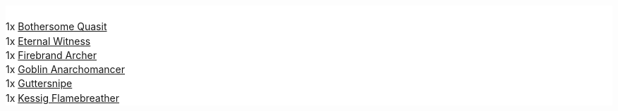 </a>
<br />
1x <a
	class="accented-link external-card-link"
	target="_blank"
	href="https://scryfall.com/card/clb/674/bothersome-quasit?utm_source=api"
	data-toggle="popover"
	data-placement="top"
	data-content="<img src='https://c1.scryfall.com/file/scryfall-cards/normal/front/6/e/6e9a0a23-cd62-4762-b751-ac0159a1b3c5.jpg?1653960748' width=100% height=100%>">
	Bothersome Quasit
</a>
<br />
1x <a
	class="accented-link external-card-link"
	target="_blank"
	href="https://scryfall.com/card/2x2/145/eternal-witness?utm_source=api"
	data-toggle="popover"
	data-placement="top"
	data-content="<img src='https://c1.scryfall.com/file/scryfall-cards/normal/front/7/6/76d7fa2c-4dbc-4e9e-9448-5bf8bbee95d6.jpg?1655824384' width=100% height=100%>">
	Eternal Witness
</a>
<br />
1x <a
	class="accented-link external-card-link"
	target="_blank"
	href="https://scryfall.com/card/hou/92/firebrand-archer?utm_source=api"
	data-toggle="popover"
	data-placement="top"
	data-content="<img src='https://c1.scryfall.com/file/scryfall-cards/normal/front/6/d/6ddc6b73-298b-4afa-990a-63706e77dd9f.jpg?1562803040' width=100% height=100%>">
	Firebrand Archer
</a>
<br />
1x <a
	class="accented-link external-card-link"
	target="_blank"
	href="https://scryfall.com/card/mh2/200/goblin-anarchomancer?utm_source=api"
	data-toggle="popover"
	data-placement="top"
	data-content="<img src='https://c1.scryfall.com/file/scryfall-cards/normal/front/6/3/633a3423-501d-4b22-95a6-743233be521e.jpg?1626098429' width=100% height=100%>">
	Goblin Anarchomancer
</a>
<br />
1x <a
	class="accented-link external-card-link"
	target="_blank"
	href="https://scryfall.com/card/c19/145/guttersnipe?utm_source=api"
	data-toggle="popover"
	data-placement="top"
	data-content="<img src='https://c1.scryfall.com/file/scryfall-cards/normal/front/7/e/7ed62dc1-4e78-423c-b9d3-def3b7e95c71.jpg?1568004420' width=100% height=100%>">
	Guttersnipe
</a>
<br />
1x <a
	class="accented-link external-card-link"
	target="_blank"
	href="https://scryfall.com/card/vow/164/kessig-flamebreather?utm_source=api"
	data-toggle="popover"
	data-placement="top"
	data-content="<img src='https://c1.scryfall.com/file/scryfall-cards/normal/front/3/0/303ad78a-b02a-44dc-afe6-7f95781a5062.jpg?1643591531' width=100% height=100%>">
	Kessig Flamebreather